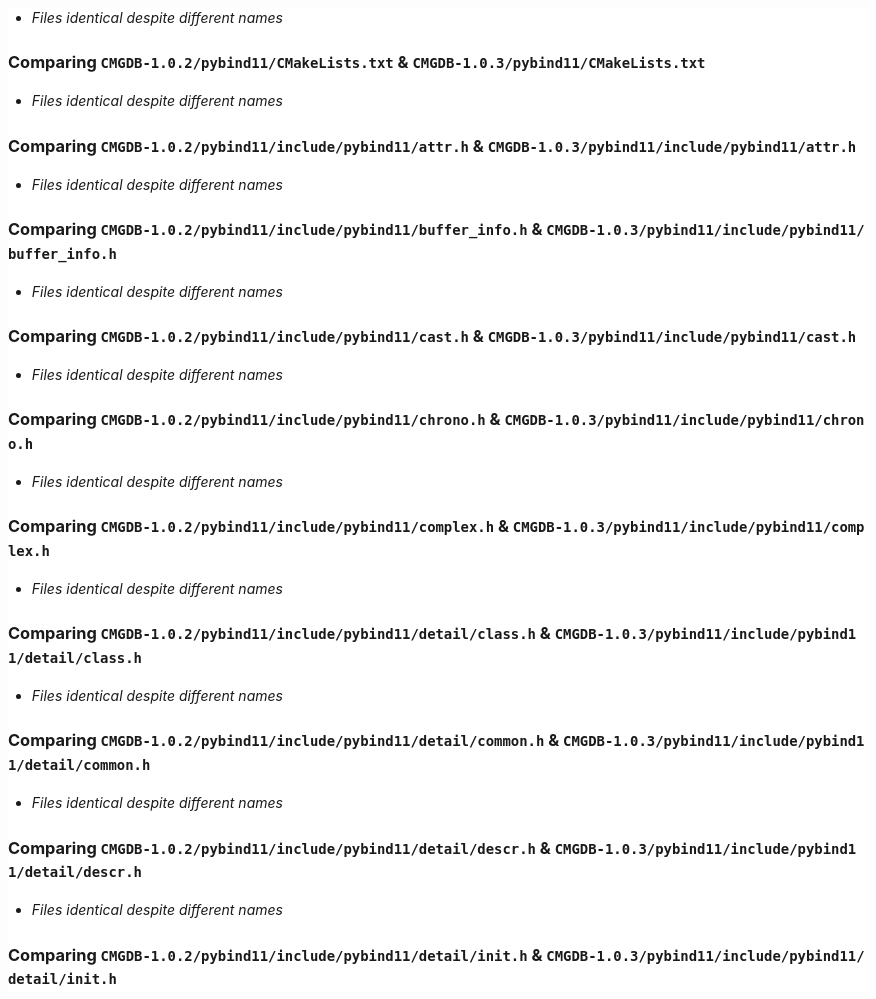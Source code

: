  * *Files identical despite different names*

### Comparing `CMGDB-1.0.2/pybind11/CMakeLists.txt` & `CMGDB-1.0.3/pybind11/CMakeLists.txt`

 * *Files identical despite different names*

### Comparing `CMGDB-1.0.2/pybind11/include/pybind11/attr.h` & `CMGDB-1.0.3/pybind11/include/pybind11/attr.h`

 * *Files identical despite different names*

### Comparing `CMGDB-1.0.2/pybind11/include/pybind11/buffer_info.h` & `CMGDB-1.0.3/pybind11/include/pybind11/buffer_info.h`

 * *Files identical despite different names*

### Comparing `CMGDB-1.0.2/pybind11/include/pybind11/cast.h` & `CMGDB-1.0.3/pybind11/include/pybind11/cast.h`

 * *Files identical despite different names*

### Comparing `CMGDB-1.0.2/pybind11/include/pybind11/chrono.h` & `CMGDB-1.0.3/pybind11/include/pybind11/chrono.h`

 * *Files identical despite different names*

### Comparing `CMGDB-1.0.2/pybind11/include/pybind11/complex.h` & `CMGDB-1.0.3/pybind11/include/pybind11/complex.h`

 * *Files identical despite different names*

### Comparing `CMGDB-1.0.2/pybind11/include/pybind11/detail/class.h` & `CMGDB-1.0.3/pybind11/include/pybind11/detail/class.h`

 * *Files identical despite different names*

### Comparing `CMGDB-1.0.2/pybind11/include/pybind11/detail/common.h` & `CMGDB-1.0.3/pybind11/include/pybind11/detail/common.h`

 * *Files identical despite different names*

### Comparing `CMGDB-1.0.2/pybind11/include/pybind11/detail/descr.h` & `CMGDB-1.0.3/pybind11/include/pybind11/detail/descr.h`

 * *Files identical despite different names*

### Comparing `CMGDB-1.0.2/pybind11/include/pybind11/detail/init.h` & `CMGDB-1.0.3/pybind11/include/pybind11/detail/init.h`

